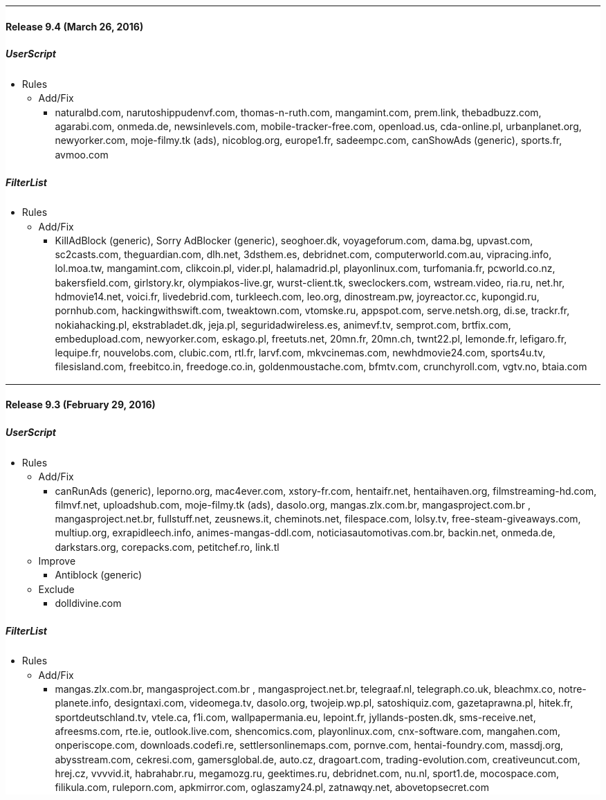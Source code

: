--- ------------------------------------------------------------------------------------------------------------------------------------------------------------------------------------------------	

#### Release 9.4 (March 26, 2016)
##### UserScript
* Rules
  * Add/Fix
    * naturalbd.com, narutoshippudenvf.com, thomas-n-ruth.com, mangamint.com, prem.link, thebadbuzz.com, agarabi.com, onmeda.de, newsinlevels.com, mobile-tracker-free.com, openload.us, cda-online.pl, urbanplanet.org, newyorker.com, moje-filmy.tk (ads), nicoblog.org, europe1.fr, sadeempc.com, canShowAds (generic), sports.fr, avmoo.com

##### FilterList
* Rules
  * Add/Fix
    * KillAdBlock (generic), Sorry AdBlocker (generic), seoghoer.dk, voyageforum.com, dama.bg, upvast.com, sc2casts.com, theguardian.com, dlh.net, 3dsthem.es, debridnet.com, computerworld.com.au, vipracing.info, lol.moa.tw, mangamint.com, clikcoin.pl, vider.pl, halamadrid.pl, playonlinux.com, turfomania.fr, pcworld.co.nz, bakersfield.com, girlstory.kr, olympiakos-live.gr, wurst-client.tk, sweclockers.com, wstream.video, ria.ru, net.hr, hdmovie14.net, voici.fr, livedebrid.com, turkleech.com, leo.org, dinostream.pw, joyreactor.cc, kupongid.ru, pornhub.com, hackingwithswift.com, tweaktown.com, vtomske.ru, appspot.com, serve.netsh.org, di.se, trackr.fr, nokiahacking.pl, ekstrabladet.dk, jeja.pl, seguridadwireless.es, animevf.tv, semprot.com, brtfix.com, embedupload.com, newyorker.com, eskago.pl, freetuts.net, 20mn.fr, 20mn.ch, twnt22.pl, lemonde.fr, lefigaro.fr, lequipe.fr, nouvelobs.com, clubic.com, rtl.fr, larvf.com, mkvcinemas.com, newhdmovie24.com, sports4u.tv, filesisland.com, freebitco.in, freedoge.co.in, goldenmoustache.com, bfmtv.com, crunchyroll.com, vgtv.no, btaia.com
	
--- ------------------------------------------------------------------------------------------------------------------------------------------------------------------------------------------------	

#### Release 9.3 (February 29, 2016)
##### UserScript
* Rules
  * Add/Fix
    * canRunAds (generic), leporno.org, mac4ever.com, xstory-fr.com, hentaifr.net, hentaihaven.org, filmstreaming-hd.com, filmvf.net, uploadshub.com, moje-filmy.tk (ads), dasolo.org, mangas.zlx.com.br, mangasproject.com.br , mangasproject.net.br, fullstuff.net, zeusnews.it, cheminots.net, filespace.com, lolsy.tv, free-steam-giveaways.com, multiup.org, exrapidleech.info, animes-mangas-ddl.com, noticiasautomotivas.com.br, backin.net, onmeda.de, darkstars.org, corepacks.com, petitchef.ro, link.tl
  * Improve
    * Antiblock (generic)
  * Exclude
    * dolldivine.com 

##### FilterList
* Rules
  * Add/Fix
    * mangas.zlx.com.br, mangasproject.com.br , mangasproject.net.br, telegraaf.nl, telegraph.co.uk, bleachmx.co, notre-planete.info, designtaxi.com, videomega.tv, dasolo.org, twojeip.wp.pl, satoshiquiz.com, gazetaprawna.pl, hitek.fr, sportdeutschland.tv, vtele.ca, f1i.com, wallpapermania.eu, lepoint.fr, jyllands-posten.dk, sms-receive.net, afreesms.com, rte.ie, outlook.live.com, shencomics.com, playonlinux.com, cnx-software.com, mangahen.com, onperiscope.com, downloads.codefi.re, settlersonlinemaps.com, pornve.com, hentai-foundry.com, massdj.org, abysstream.com, cekresi.com, gamersglobal.de, auto.cz, dragoart.com, trading-evolution.com, creativeuncut.com, hrej.cz, vvvvid.it, habrahabr.ru, megamozg.ru, geektimes.ru, debridnet.com, nu.nl, sport1.de, mocospace.com, filikula.com, ruleporn.com, apkmirror.com, oglaszamy24.pl, zatnawqy.net, abovetopsecret.com
	